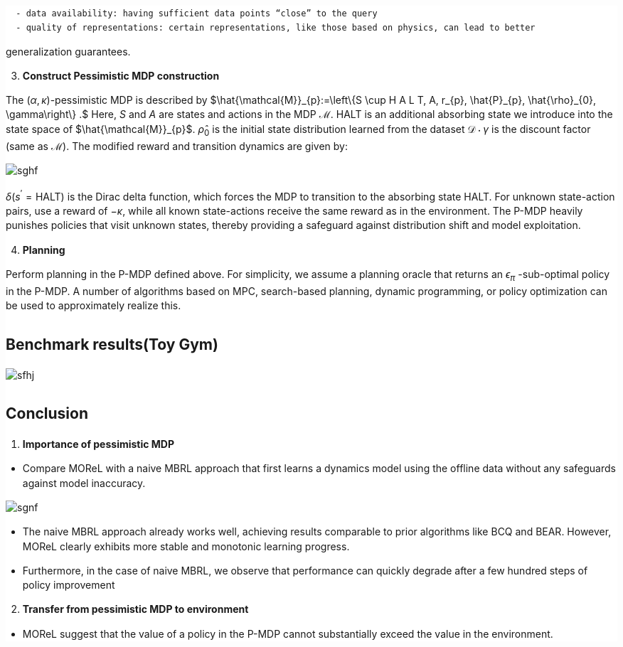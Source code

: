       - data availability: having sufficient data points “close” to the query
      - quality of representations: certain representations, like those based on physics, can lead to better

  generalization guarantees.

3. **Construct Pessimistic MDP construction**

The $(\alpha, \kappa)$-pessimistic MDP is described by $\hat{\mathcal{M}}_{p}:=\left\{S \cup H A L T, A, r_{p}, \hat{P}_{p}, \hat{\rho}_{0}, \gamma\right\} .$ Here, $S$ and $A$ are states and actions in the MDP $\mathcal{M}$. HALT is an additional absorbing state we introduce into the state space of $\hat{\mathcal{M}}_{p}$. $\hat{\rho}_{0}$ is the initial state distribution learned from the dataset $\mathcal{D} \cdot \gamma$ is the discount factor (same as $\left.\mathcal{M}\right)$. The modified reward and transition dynamics are given by:

<img width="844" alt="sghf" src="https://user-images.githubusercontent.com/76901622/130322351-56542f54-204e-4db8-b076-5ace4f852cb5.png">

$\delta\left(s^{\prime}=\mathrm{HALT}\right)$ is the Dirac delta function, which forces the MDP to transition to the absorbing state HALT. For unknown state-action pairs, use a reward of $-\kappa$, while all known state-actions receive the same reward as in the environment. The P-MDP heavily punishes policies that visit unknown states, thereby providing a safeguard against distribution shift and model exploitation.

4. **Planning**

Perform planning in the P-MDP defined above. For simplicity, we assume a planning oracle that returns an $\epsilon_{\pi}$ -sub-optimal policy in the P-MDP. A number of algorithms based on MPC, search-based planning, dynamic programming, or policy optimization can be used to approximately realize this.

## Benchmark results(Toy Gym)

<img width="671" alt="sfhj" src="https://user-images.githubusercontent.com/76901622/130322386-a153f428-bebd-4388-9857-e8e7725b6007.png">

## Conclusion

1. **Importance of pessimistic MDP**

- Compare MOReL with a naive MBRL approach that first learns a dynamics model using the offline data without any safeguards against model inaccuracy.

<img width="832" alt="sgnf" src="https://user-images.githubusercontent.com/76901622/130322407-2ca9f1e1-fd67-4bdf-a1fe-73a1a0983ef3.png">

- The naive MBRL approach already works well, achieving results comparable to prior algorithms like BCQ and BEAR. However, MOReL clearly exhibits more stable and monotonic learning progress.

- Furthermore, in the case of naive MBRL, we observe that performance can quickly degrade after a few hundred steps of policy improvement

2. **Transfer from pessimistic MDP to environment**

- MOReL suggest that the value of a policy in the P-MDP cannot substantially exceed the value in the
  environment.
